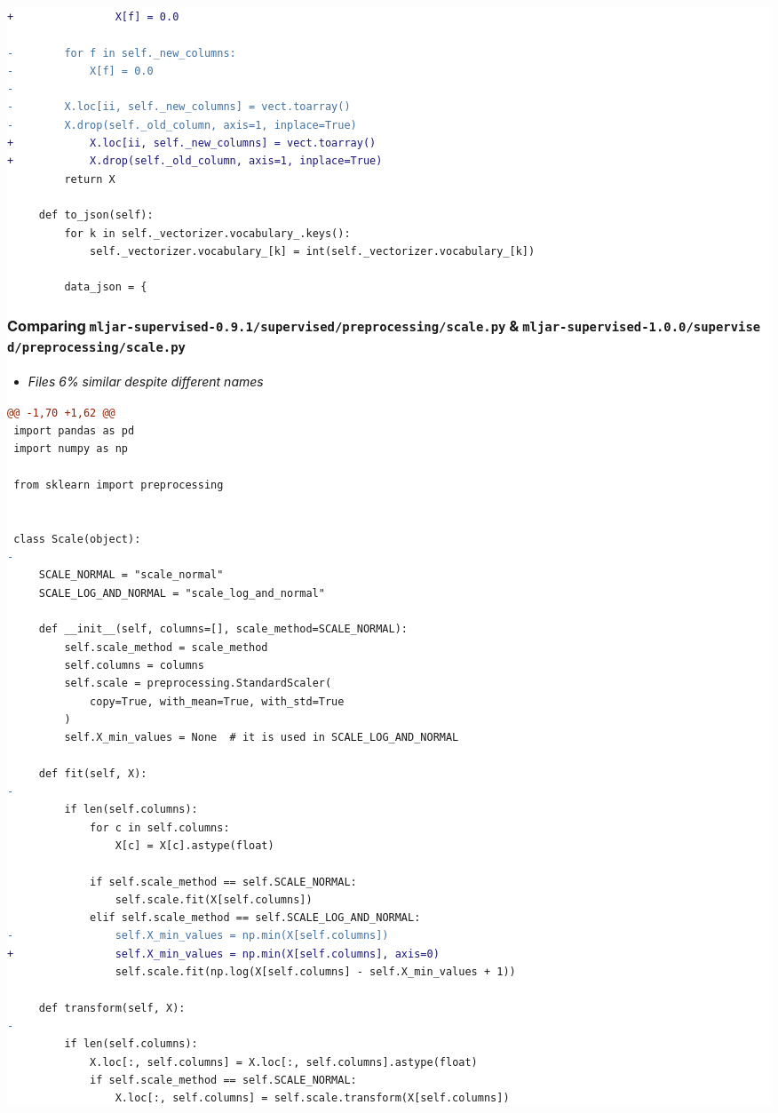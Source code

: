 ```diff
+                X[f] = 0.0
 
-        for f in self._new_columns:
-            X[f] = 0.0
-
-        X.loc[ii, self._new_columns] = vect.toarray()
-        X.drop(self._old_column, axis=1, inplace=True)
+            X.loc[ii, self._new_columns] = vect.toarray()
+            X.drop(self._old_column, axis=1, inplace=True)
         return X
 
     def to_json(self):
         for k in self._vectorizer.vocabulary_.keys():
             self._vectorizer.vocabulary_[k] = int(self._vectorizer.vocabulary_[k])
 
         data_json = {
```

### Comparing `mljar-supervised-0.9.1/supervised/preprocessing/scale.py` & `mljar-supervised-1.0.0/supervised/preprocessing/scale.py`

 * *Files 6% similar despite different names*

```diff
@@ -1,70 +1,62 @@
 import pandas as pd
 import numpy as np
 
 from sklearn import preprocessing
 
 
 class Scale(object):
-
     SCALE_NORMAL = "scale_normal"
     SCALE_LOG_AND_NORMAL = "scale_log_and_normal"
 
     def __init__(self, columns=[], scale_method=SCALE_NORMAL):
         self.scale_method = scale_method
         self.columns = columns
         self.scale = preprocessing.StandardScaler(
             copy=True, with_mean=True, with_std=True
         )
         self.X_min_values = None  # it is used in SCALE_LOG_AND_NORMAL
 
     def fit(self, X):
-
         if len(self.columns):
             for c in self.columns:
                 X[c] = X[c].astype(float)
 
             if self.scale_method == self.SCALE_NORMAL:
                 self.scale.fit(X[self.columns])
             elif self.scale_method == self.SCALE_LOG_AND_NORMAL:
-                self.X_min_values = np.min(X[self.columns])
+                self.X_min_values = np.min(X[self.columns], axis=0)
                 self.scale.fit(np.log(X[self.columns] - self.X_min_values + 1))
 
     def transform(self, X):
-
         if len(self.columns):
             X.loc[:, self.columns] = X.loc[:, self.columns].astype(float)
             if self.scale_method == self.SCALE_NORMAL:
                 X.loc[:, self.columns] = self.scale.transform(X[self.columns])
```